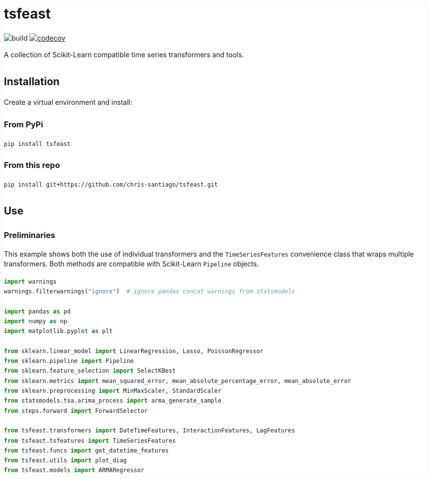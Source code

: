 # tsfeast
![build](https://travis-ci.com/chris-santiago/tsfeast.svg?branch=master)
[![codecov](https://codecov.io/gh/chris-santiago/tsfeast/branch/master/graph/badge.svg?token=MSO9ZBH6UD)](https://codecov.io/gh/chris-santiago/tsfeast)

A collection of Scikit-Learn compatible time series transformers and tools.

## Installation

Create a virtual environment and install:

### From PyPi

```bash
pip install tsfeast
```

### From this repo

```bash
pip install git+https://github.com/chris-santiago/tsfeast.git
```

## Use

### Preliminaries

This example shows both the use of individual transformers and the `TimeSeriesFeatures` convenience class that wraps multiple transformers. Both methods are compatible with Scikit-Learn `Pipeline` objects.


```python
import warnings
warnings.filterwarnings("ignore")  # ignore pandas concat warnings from statsmodels

import pandas as pd
import numpy as np
import matplotlib.pyplot as plt

from sklearn.linear_model import LinearRegression, Lasso, PoissonRegressor
from sklearn.pipeline import Pipeline
from sklearn.feature_selection import SelectKBest
from sklearn.metrics import mean_squared_error, mean_absolute_percentage_error, mean_absolute_error
from sklearn.preprocessing import MinMaxScaler, StandardScaler
from statsmodels.tsa.arima_process import arma_generate_sample
from steps.forward import ForwardSelector

from tsfeast.transformers import DateTimeFeatures, InteractionFeatures, LagFeatures
from tsfeast.tsfeatures import TimeSeriesFeatures
from tsfeast.funcs import get_datetime_features
from tsfeast.utils import plot_diag
from tsfeast.models import ARMARegressor
```
